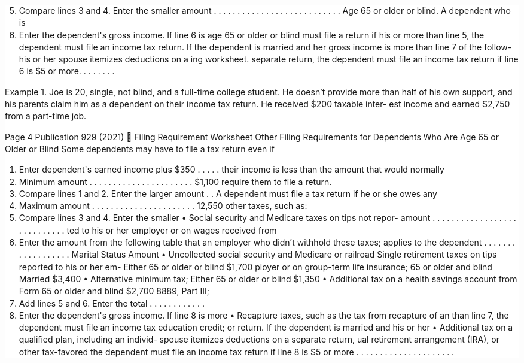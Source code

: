 5.   Compare lines 3 and 4. Enter the smaller
     amount . . . . . . . . . . . . . . . . . . . . . . . . . . .                      Age 65 or older or blind. A dependent who is
6.   Enter the dependent's gross income. If line 6 is
                                                                                       age 65 or older or blind must file a return if his or
     more than line 5, the dependent must file an
     income tax return. If the dependent is married and                                her gross income is more than line 7 of the follow-
     his or her spouse itemizes deductions on a                                ing worksheet.
     separate return, the dependent must file an
     income tax return if line 6 is $5 or more. . . . . . . .




   Example 1. Joe is 20, single, not blind, and a full-time
college student. He doesn’t provide more than half of his
own support, and his parents claim him as a dependent
on their income tax return. He received $200 taxable inter-
est income and earned $2,750 from a part-time job.

Page 4                                                                                                                         Publication 929 (2021)
                    Filing Requirement Worksheet                                Other Filing Requirements
                            for Dependents
                   Who Are Age 65 or Older or Blind                             Some dependents may have to file a tax return even if
1.   Enter dependent's earned income plus $350 . . . . .                        their income is less than the amount that would normally
2.   Minimum amount . . . . . . . . . . . . . . . . . . . . . .        $1,100   require them to file a return.
3.   Compare lines 1 and 2. Enter the larger amount . .                            A dependent must file a tax return if he or she owes any
4.   Maximum amount . . . . . . . . . . . . . . . . . . . . . .        12,550   other taxes, such as:
5.   Compare lines 3 and 4. Enter the smaller                                    • Social security and Medicare taxes on tips not repor-
     amount . . . . . . . . . . . . . . . . . . . . . . . . . . . .
                                                                                    ted to his or her employer or on wages received from
6.   Enter the amount from the following table that
                                                                                    an employer who didn’t withhold these taxes;
     applies to the dependent . . . . . . . . . . . . . . . . . .
     Marital Status                                         Amount               • Uncollected social security and Medicare or railroad
     Single
                                                                                    retirement taxes on tips reported to his or her em-
        Either 65 or older or blind                           $1,700                ployer or on group-term life insurance;
        65 or older and blind
     Married
                                                              $3,400
                                                                                 • Alternative minimum tax;
        Either 65 or older or blind                           $1,350             • Additional tax on a health savings account from Form
        65 or older and blind                                 $2,700                8889, Part III;
7.   Add lines 5 and 6. Enter the total . . . . . . . . . . . .
8.   Enter the dependent's gross income. If line 8 is more
                                                                                 • Recapture taxes, such as the tax from recapture of an
     than line 7, the dependent must file an income tax
                                                                                    education credit; or
     return. If the dependent is married and his or her                          • Additional tax on a qualified plan, including an individ-
     spouse itemizes deductions on a separate return,                               ual retirement arrangement (IRA), or other tax-favored
     the dependent must file an income tax return if
     line 8 is $5 or more . . . . . . . . . . . . . . . . . . . . .